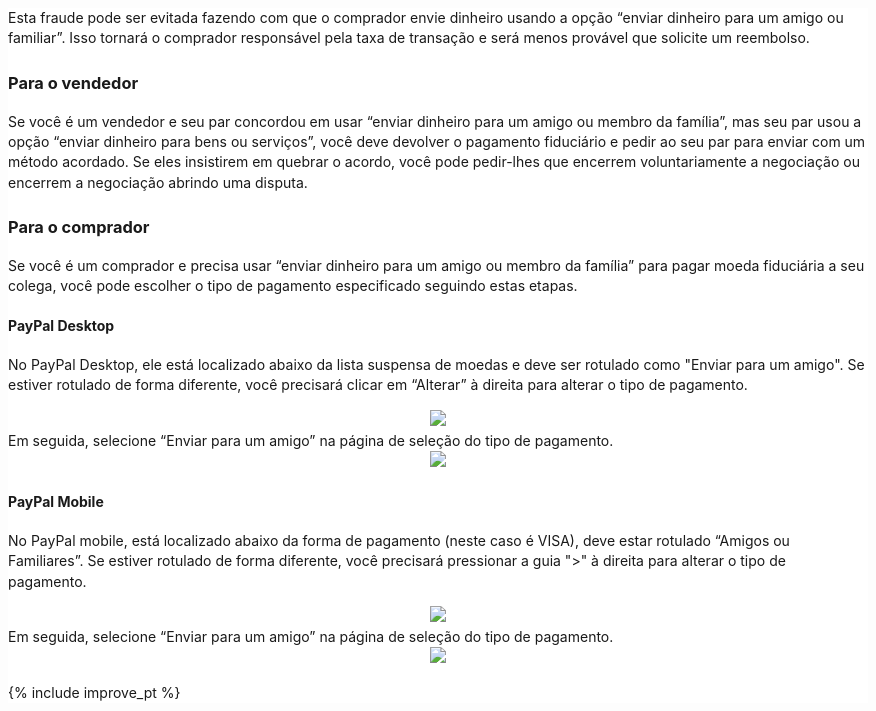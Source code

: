 Esta fraude pode ser evitada fazendo com que o comprador envie dinheiro usando a opção “enviar dinheiro para um amigo ou familiar”. Isso tornará o comprador responsável pela taxa de transação e será menos provável que solicite um reembolso.

### Para o vendedor

Se você é um vendedor e seu par concordou em usar “enviar dinheiro para um amigo ou membro da família”, mas seu par usou a opção “enviar dinheiro para bens ou serviços”, você deve devolver o pagamento fiduciário e pedir ao seu par para enviar com um método acordado. Se eles insistirem em quebrar o acordo, você pode pedir-lhes que encerrem voluntariamente a negociação ou encerrem a negociação abrindo uma disputa.

### Para o comprador

Se você é um comprador e precisa usar “enviar dinheiro para um amigo ou membro da família” para pagar moeda fiduciária a seu colega, você pode escolher o tipo de pagamento especificado seguindo estas etapas.

#### PayPal Desktop

No PayPal Desktop, ele está localizado abaixo da lista suspensa de moedas e deve ser rotulado como "Enviar para um amigo".
Se estiver rotulado de forma diferente, você precisará clicar em “Alterar” à direita para alterar o tipo de pagamento.

<div align="center">
<img src="/assets/images/fiat-payment-methods/PayPal-main-desktop.png" width="370"/>
</div>
Em seguida, selecione “Enviar para um amigo” na página de seleção do tipo de pagamento.
<div align="center">
<img src="/assets/images/fiat-payment-methods/PayPal-choose-desktop.png" width="370"/>
</div>

#### PayPal Mobile

No PayPal mobile, está localizado abaixo da forma de pagamento (neste caso é VISA), deve estar rotulado “Amigos ou Familiares”.
Se estiver rotulado de forma diferente, você precisará pressionar a guia ">" à direita para alterar o tipo de pagamento.

<div align="center">
<img src="/assets/images/fiat-payment-methods/PayPal-main-phone.png" width="230"/>
</div>
Em seguida, selecione “Enviar para um amigo” na página de seleção do tipo de pagamento.
<div align="center">
<img src="/assets/images/fiat-payment-methods/PayPal-choose-phone.png" width="230"/>
</div>

{% include improve_pt %}

